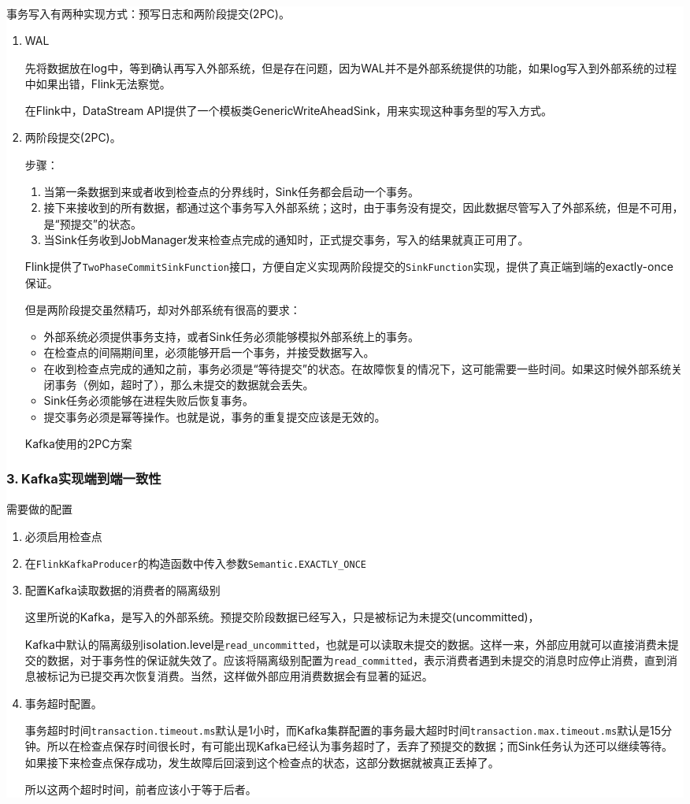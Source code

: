    事务写入有两种实现方式：预写日志和两阶段提交(2PC)。

   1. WAL

      先将数据放在log中，等到确认再写入外部系统，但是存在问题，因为WAL并不是外部系统提供的功能，如果log写入到外部系统的过程中如果出错，Flink无法察觉。

      在Flink中，DataStream API提供了一个模板类GenericWriteAheadSink，用来实现这种事务型的写入方式。

   2. 两阶段提交(2PC)。

      步骤：

      1. 当第一条数据到来或者收到检查点的分界线时，Sink任务都会启动一个事务。
      2. 接下来接收到的所有数据，都通过这个事务写入外部系统；这时，由于事务没有提交，因此数据尽管写入了外部系统，但是不可用，是“预提交”的状态。
      3. 当Sink任务收到JobManager发来检查点完成的通知时，正式提交事务，写入的结果就真正可用了。

      Flink提供了`TwoPhaseCommitSinkFunction`接口，方便自定义实现两阶段提交的`SinkFunction`实现，提供了真正端到端的exactly-once保证。

      但是两阶段提交虽然精巧，却对外部系统有很高的要求：

      - 外部系统必须提供事务支持，或者Sink任务必须能够模拟外部系统上的事务。
      - 在检查点的间隔期间里，必须能够开启一个事务，并接受数据写入。
      - 在收到检查点完成的通知之前，事务必须是“等待提交”的状态。在故障恢复的情况下，这可能需要一些时间。如果这时候外部系统关闭事务（例如，超时了），那么未提交的数据就会丢失。
      - Sink任务必须能够在进程失败后恢复事务。
      - 提交事务必须是幂等操作。也就是说，事务的重复提交应该是无效的。

      Kafka使用的2PC方案

### 3. Kafka实现端到端一致性

需要做的配置

1. 必须启用检查点

2. 在`FlinkKafkaProducer`的构造函数中传入参数`Semantic.EXACTLY_ONCE`

3. 配置Kafka读取数据的消费者的隔离级别

   这里所说的Kafka，是写入的外部系统。预提交阶段数据已经写入，只是被标记为未提交(uncommitted)，

   Kafka中默认的隔离级别isolation.level是`read_uncommitted`，也就是可以读取未提交的数据。这样一来，外部应用就可以直接消费未提交的数据，对于事务性的保证就失效了。应该将隔离级别配置为`read_committed`，表示消费者遇到未提交的消息时应停止消费，直到消息被标记为已提交再次恢复消费。当然，这样做外部应用消费数据会有显著的延迟。

4. 事务超时配置。

   事务超时时间`transaction.timeout.ms`默认是1小时，而Kafka集群配置的事务最大超时时间`transaction.max.timeout.ms`默认是15分钟。所以在检查点保存时间很长时，有可能出现Kafka已经认为事务超时了，丢弃了预提交的数据；而Sink任务认为还可以继续等待。如果接下来检查点保存成功，发生故障后回滚到这个检查点的状态，这部分数据就被真正丢掉了。

   所以这两个超时时间，前者应该小于等于后者。
